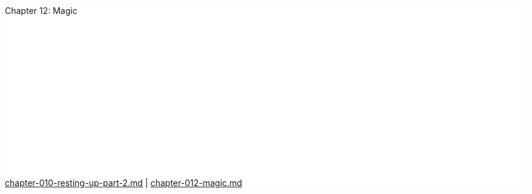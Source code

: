 Chapter 12: Magic<br/>
<br/>
 <br/>
<br/>
<br/>
<br/>
<br/>
<br/>
<br/>
<br/>
<br/>
<br/>
<br/> <br/>
[chapter-010-resting-up-part-2.md](./chapter-010-resting-up-part-2.md) | [chapter-012-magic.md](./chapter-012-magic.md) <br/>
